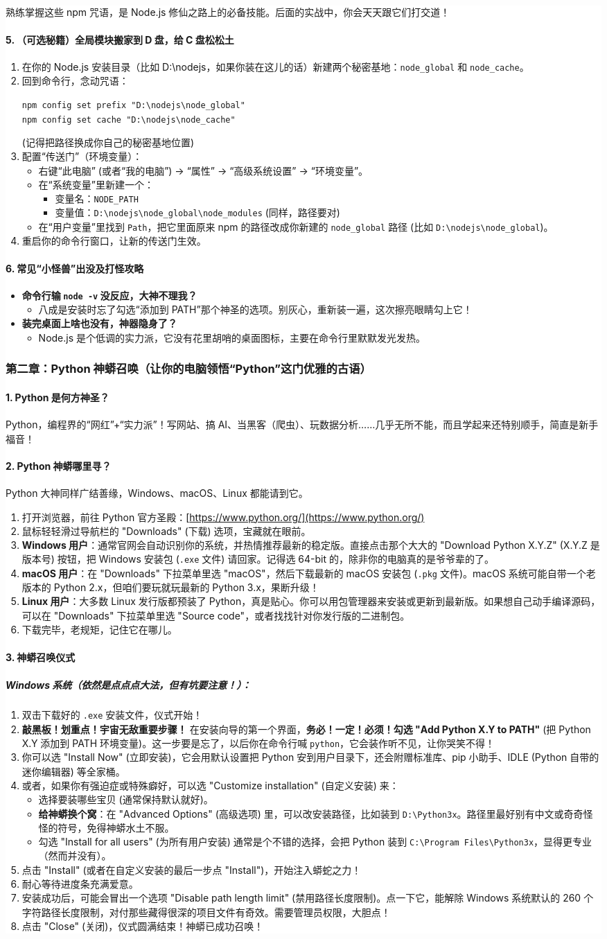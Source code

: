 熟练掌握这些 npm 咒语，是 Node.js 修仙之路上的必备技能。后面的实战中，你会天天跟它们打交道！

#### 5. （可选秘籍）全局模块搬家到 D 盘，给 C 盘松松土
1.  在你的 Node.js 安装目录（比如 D:\nodejs，如果你装在这儿的话）新建两个秘密基地：`node_global` 和 `node_cache`。
2.  回到命令行，念动咒语：
    ```
    npm config set prefix "D:\nodejs\node_global"
    npm config set cache "D:\nodejs\node_cache"
    ```
    (记得把路径换成你自己的秘密基地位置)
3.  配置“传送门”（环境变量）：
    *   右键“此电脑” (或者“我的电脑”) → “属性” → “高级系统设置” → “环境变量”。
    *   在“系统变量”里新建一个：
        *   变量名：`NODE_PATH`
        *   变量值：`D:\nodejs\node_global\node_modules` (同样，路径要对)
    *   在“用户变量”里找到 `Path`，把它里面原来 npm 的路径改成你新建的 `node_global` 路径 (比如 `D:\nodejs\node_global`)。
4.  重启你的命令行窗口，让新的传送门生效。

#### 6. 常见“小怪兽”出没及打怪攻略
*   **命令行输 `node -v` 没反应，大神不理我？**
    *   八成是安装时忘了勾选“添加到 PATH”那个神圣的选项。别灰心，重新装一遍，这次擦亮眼睛勾上它！
*   **装完桌面上啥也没有，神器隐身了？**
    *   Node.js 是个低调的实力派，它没有花里胡哨的桌面图标，主要在命令行里默默发光发热。

### 第二章：Python 神蟒召唤（让你的电脑领悟“Python”这门优雅的古语）

#### 1. Python 是何方神圣？
Python，编程界的“网红”+“实力派”！写网站、搞 AI、当黑客（爬虫）、玩数据分析……几乎无所不能，而且学起来还特别顺手，简直是新手福音！

#### 2. Python 神蟒哪里寻？

Python 大神同样广结善缘，Windows、macOS、Linux 都能请到它。

1.  打开浏览器，前往 Python 官方圣殿：[https://www.python.org/](https://www.python.org/)
2.  鼠标轻轻滑过导航栏的 "Downloads" (下载) 选项，宝藏就在眼前。
3.  **Windows 用户**：通常官网会自动识别你的系统，并热情推荐最新的稳定版。直接点击那个大大的 "Download Python X.Y.Z" (X.Y.Z 是版本号) 按钮，把 Windows 安装包 (`.exe` 文件) 请回家。记得选 64-bit 的，除非你的电脑真的是爷爷辈的了。
4.  **macOS 用户**：在 "Downloads" 下拉菜单里选 "macOS"，然后下载最新的 macOS 安装包 (`.pkg` 文件)。macOS 系统可能自带一个老版本的 Python 2.x，但咱们要玩就玩最新的 Python 3.x，果断升级！
5.  **Linux 用户**：大多数 Linux 发行版都预装了 Python，真是贴心。你可以用包管理器来安装或更新到最新版。如果想自己动手编译源码，可以在 "Downloads" 下拉菜单里选 "Source code"，或者找找针对你发行版的二进制包。
6.  下载完毕，老规矩，记住它在哪儿。

#### 3. 神蟒召唤仪式

##### Windows 系统（依然是点点点大法，但有坑要注意！）：
1.  双击下载好的 `.exe` 安装文件，仪式开始！
2.  **敲黑板！划重点！宇宙无敌重要步骤！** 在安装向导的第一个界面，**务必！一定！必须！勾选 "Add Python X.Y to PATH"** (把 Python X.Y 添加到 PATH 环境变量)。这一步要是忘了，以后你在命令行喊 `python`，它会装作听不见，让你哭笑不得！
3.  你可以选 "Install Now" (立即安装)，它会用默认设置把 Python 安到用户目录下，还会附赠标准库、pip 小助手、IDLE (Python 自带的迷你编辑器) 等全家桶。
4.  或者，如果你有强迫症或特殊癖好，可以选 "Customize installation" (自定义安装) 来：
    *   选择要装哪些宝贝 (通常保持默认就好)。
    *   **给神蟒换个窝**：在 "Advanced Options" (高级选项) 里，可以改安装路径，比如装到 `D:\Python3x`。路径里最好别有中文或奇奇怪怪的符号，免得神蟒水土不服。
    *   勾选 "Install for all users" (为所有用户安装) 通常是个不错的选择，会把 Python 装到 `C:\Program Files\Python3x`，显得更专业（然而并没有）。
5.  点击 "Install" (或者在自定义安装的最后一步点 "Install")，开始注入蟒蛇之力！
6.  耐心等待进度条充满爱意。
7.  安装成功后，可能会冒出一个选项 "Disable path length limit" (禁用路径长度限制)。点一下它，能解除 Windows 系统默认的 260 个字符路径长度限制，对付那些藏得很深的项目文件有奇效。需要管理员权限，大胆点！
8.  点击 "Close" (关闭)，仪式圆满结束！神蟒已成功召唤！
